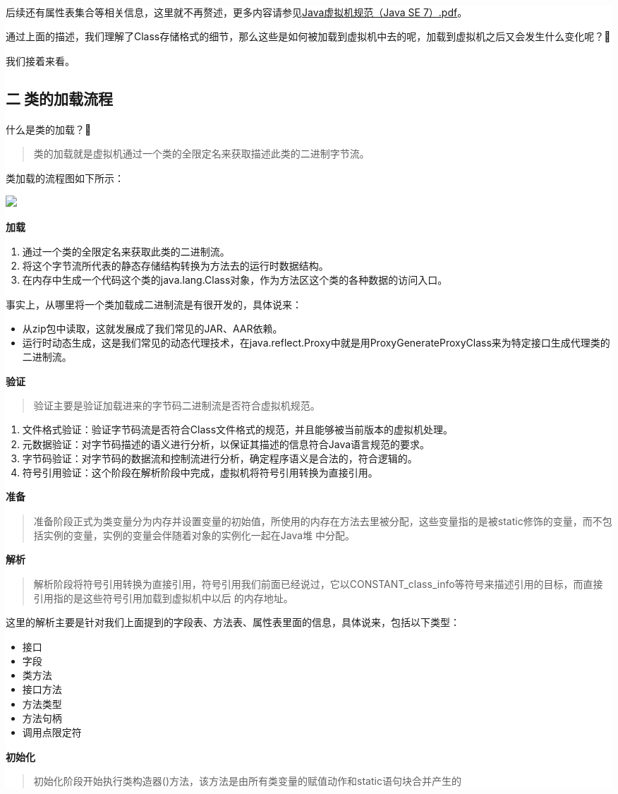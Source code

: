 后续还有属性表集合等相关信息，这里就不再赘述，更多内容请参见[Java虚拟机规范（Java SE 7）.pdf]()。

通过上面的描述，我们理解了Class存储格式的细节，那么这些是如何被加载到虚拟机中去的呢，加载到虚拟机之后又会发生什么变化呢？🤔

我们接着来看。

## 二 类的加载流程

什么是类的加载？🤔

>类的加载就是虚拟机通过一个类的全限定名来获取描述此类的二进制字节流。

类加载的流程图如下所示：

<img src="https://github.com/guoxiaoxing/android-open-source-project-analysis/raw/master/art/native/vm/class_load_flow.png" width="600"/>

**加载**

1. 通过一个类的全限定名来获取此类的二进制流。
2. 将这个字节流所代表的静态存储结构转换为方法去的运行时数据结构。
3. 在内存中生成一个代码这个类的java.lang.Class对象，作为方法区这个类的各种数据的访问入口。

事实上，从哪里将一个类加载成二进制流是有很开发的，具体说来：

- 从zip包中读取，这就发展成了我们常见的JAR、AAR依赖。
- 运行时动态生成，这是我们常见的动态代理技术，在java.reflect.Proxy中就是用ProxyGenerateProxyClass来为特定接口生成代理类的二进制流。

**验证**

>验证主要是验证加载进来的字节码二进制流是否符合虚拟机规范。

1. 文件格式验证：验证字节码流是否符合Class文件格式的规范，并且能够被当前版本的虚拟机处理。
2. 元数据验证：对字节码描述的语义进行分析，以保证其描述的信息符合Java语言规范的要求。
3. 字节码验证：对字节码的数据流和控制流进行分析，确定程序语义是合法的，符合逻辑的。
4. 符号引用验证：这个阶段在解析阶段中完成，虚拟机将符号引用转换为直接引用。

**准备**

>准备阶段正式为类变量分为内存并设置变量的初始值，所使用的内存在方法去里被分配，这些变量指的是被static修饰的变量，而不包括实例的变量，实例的变量会伴随着对象的实例化一起在Java堆
中分配。

**解析**

>解析阶段将符号引用转换为直接引用，符号引用我们前面已经说过，它以CONSTANT_class_info等符号来描述引用的目标，而直接引用指的是这些符号引用加载到虚拟机中以后
的内存地址。

这里的解析主要是针对我们上面提到的字段表、方法表、属性表里面的信息，具体说来，包括以下类型：

- 接口
- 字段
- 类方法
- 接口方法
- 方法类型
- 方法句柄
- 调用点限定符

**初始化**

>初始化阶段开始执行类构造器<clinit>()方法，该方法是由所有类变量的赋值动作和static语句块合并产生的
